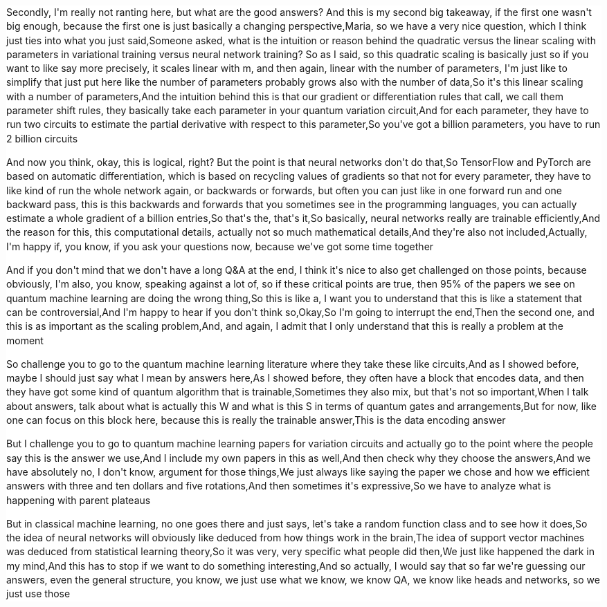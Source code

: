 Secondly, I'm really not ranting here, but what are the good answers? And this is my second big takeaway, if the first one wasn't big enough, because the first one is just basically a changing perspective,Maria, so we have a very nice question, which I think just ties into what you just said,Someone asked, what is the intuition or reason behind the quadratic versus the linear scaling with parameters in variational training versus neural network training? So as I said, so this quadratic scaling is basically just so if you want to like say more precisely, it scales linear with m, and then again, linear with the number of parameters, I'm just like to simplify that just put here like the number of parameters probably grows also with the number of data,So it's this linear scaling with a number of parameters,And the intuition behind this is that our gradient or differentiation rules that call, we call them parameter shift rules, they basically take each parameter in your quantum variation circuit,And for each parameter, they have to run two circuits to estimate the partial derivative with respect to this parameter,So you've got a billion parameters, you have to run 2 billion circuits

And now you think, okay, this is logical, right? But the point is that neural networks don't do that,So TensorFlow and PyTorch are based on automatic differentiation, which is based on recycling values of gradients so that not for every parameter, they have to like kind of run the whole network again, or backwards or forwards, but often you can just like in one forward run and one backward pass, this is this backwards and forwards that you sometimes see in the programming languages, you can actually estimate a whole gradient of a billion entries,So that's the, that's it,So basically, neural networks really are trainable efficiently,And the reason for this, this computational details, actually not so much mathematical details,And they're also not included,Actually, I'm happy if, you know, if you ask your questions now, because we've got some time together

And if you don't mind that we don't have a long Q&A at the end, I think it's nice to also get challenged on those points, because obviously, I'm also, you know, speaking against a lot of, so if these critical points are true, then 95% of the papers we see on quantum machine learning are doing the wrong thing,So this is like a, I want you to understand that this is like a statement that can be controversial,And I'm happy to hear if you don't think so,Okay,So I'm going to interrupt the end,Then the second one, and this is as important as the scaling problem,And, and again, I admit that I only understand that this is really a problem at the moment

So challenge you to go to the quantum machine learning literature where they take these like circuits,And as I showed before, maybe I should just say what I mean by answers here,As I showed before, they often have a block that encodes data, and then they have got some kind of quantum algorithm that is trainable,Sometimes they also mix, but that's not so important,When I talk about answers, talk about what is actually this W and what is this S in terms of quantum gates and arrangements,But for now, like one can focus on this block here, because this is really the trainable answer,This is the data encoding answer

But I challenge you to go to quantum machine learning papers for variation circuits and actually go to the point where the people say this is the answer we use,And I include my own papers in this as well,And then check why they choose the answers,And we have absolutely no, I don't know, argument for those things,We just always like saying the paper we chose and how we efficient answers with three and ten dollars and five rotations,And then sometimes it's expressive,So we have to analyze what is happening with parent plateaus

But in classical machine learning, no one goes there and just says, let's take a random function class and to see how it does,So the idea of neural networks will obviously like deduced from how things work in the brain,The idea of support vector machines was deduced from statistical learning theory,So it was very, very specific what people did then,We just like happened the dark in my mind,And this has to stop if we want to do something interesting,And so actually, I would say that so far we're guessing our answers, even the general structure, you know, we just use what we know, we know QA, we know like heads and networks, so we just use those
